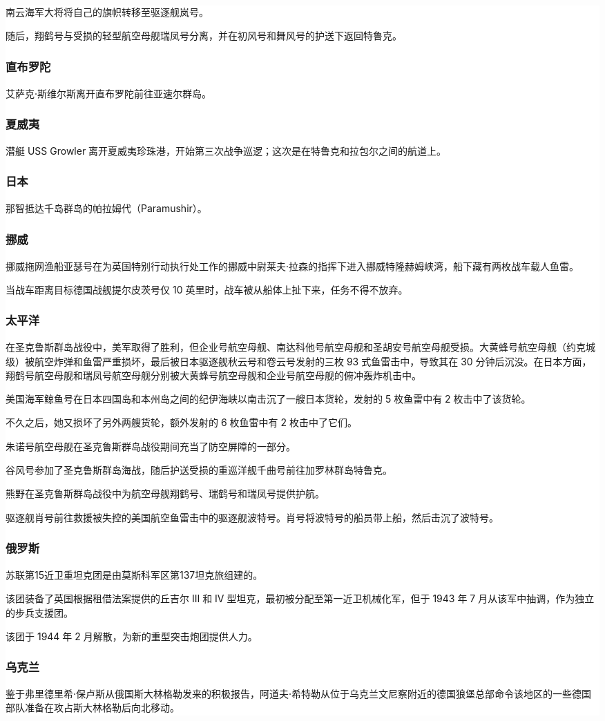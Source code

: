 南云海军大将将自己的旗帜转移至驱逐舰岚号。

随后，翔鹤号与受损的轻型航空母舰瑞凤号分离，并在初风号和舞风号的护送下返回特鲁克。

### 直布罗陀

艾萨克·斯维尔斯离开直布罗陀前往亚速尔群岛。

### 夏威夷

潜艇 USS Growler
离开夏威夷珍珠港，开始第三次战争巡逻；这次是在特鲁克和拉包尔之间的航道上。

### 日本

那智抵达千岛群岛的帕拉姆代（Paramushir）。

### 挪威

挪威拖网渔船亚瑟号在为英国特别行动执行处工作的挪威中尉莱夫·拉森的指挥下进入挪威特隆赫姆峡湾，船下藏有两枚战车载人鱼雷。

当战车距离目标德国战舰提尔皮茨号仅 10
英里时，战车被从船体上扯下来，任务不得不放弃。

### 太平洋

在圣克鲁斯群岛战役中，美军取得了胜利，但企业号航空母舰、南达科他号航空母舰和圣胡安号航空母舰受损。大黄蜂号航空母舰（约克城级）被航空炸弹和鱼雷严重损坏，最后被日本驱逐舰秋云号和卷云号发射的三枚
93 式鱼雷击中，导致其在 30
分钟后沉没。在日本方面，翔鹤号航空母舰和瑞凤号航空母舰分别被大黄蜂号航空母舰和企业号航空母舰的俯冲轰炸机击中。

美国海军鲸鱼号在日本四国岛和本州岛之间的纪伊海峡以南击沉了一艘日本货轮，发射的
5 枚鱼雷中有 2 枚击中了该货轮。

不久之后，她又损坏了另外两艘货轮，额外发射的 6 枚鱼雷中有 2
枚击中了它们。

朱诺号航空母舰在圣克鲁斯群岛战役期间充当了防空屏障的一部分。

谷风号参加了圣克鲁斯群岛海战，随后护送受损的重巡洋舰千曲号前往加罗林群岛特鲁克。

熊野在圣克鲁斯群岛战役中为航空母舰翔鹤号、瑞鹤号和瑞凤号提供护航。

驱逐舰肖号前往救援被失控的美国航空鱼雷击中的驱逐舰波特号。肖号将波特号的船员带上船，然后击沉了波特号。

### 俄罗斯

苏联第15近卫重坦克团是由莫斯科军区第137坦克旅组建的。

该团装备了英国根据租借法案提供的丘吉尔 III 和 IV
型坦克，最初被分配至第一近卫机械化军，但于 1943 年 7
月从该军中抽调，作为独立的步兵支援团。

该团于 1944 年 2 月解散，为新的重型突击炮团提供人力。

### 乌克兰

鉴于弗里德里希·保卢斯从俄国斯大林格勒发来的积极报告，阿道夫·希特勒从位于乌克兰文尼察附近的德国狼堡总部命令该地区的一些德国部队准备在攻占斯大林格勒后向北移动。
